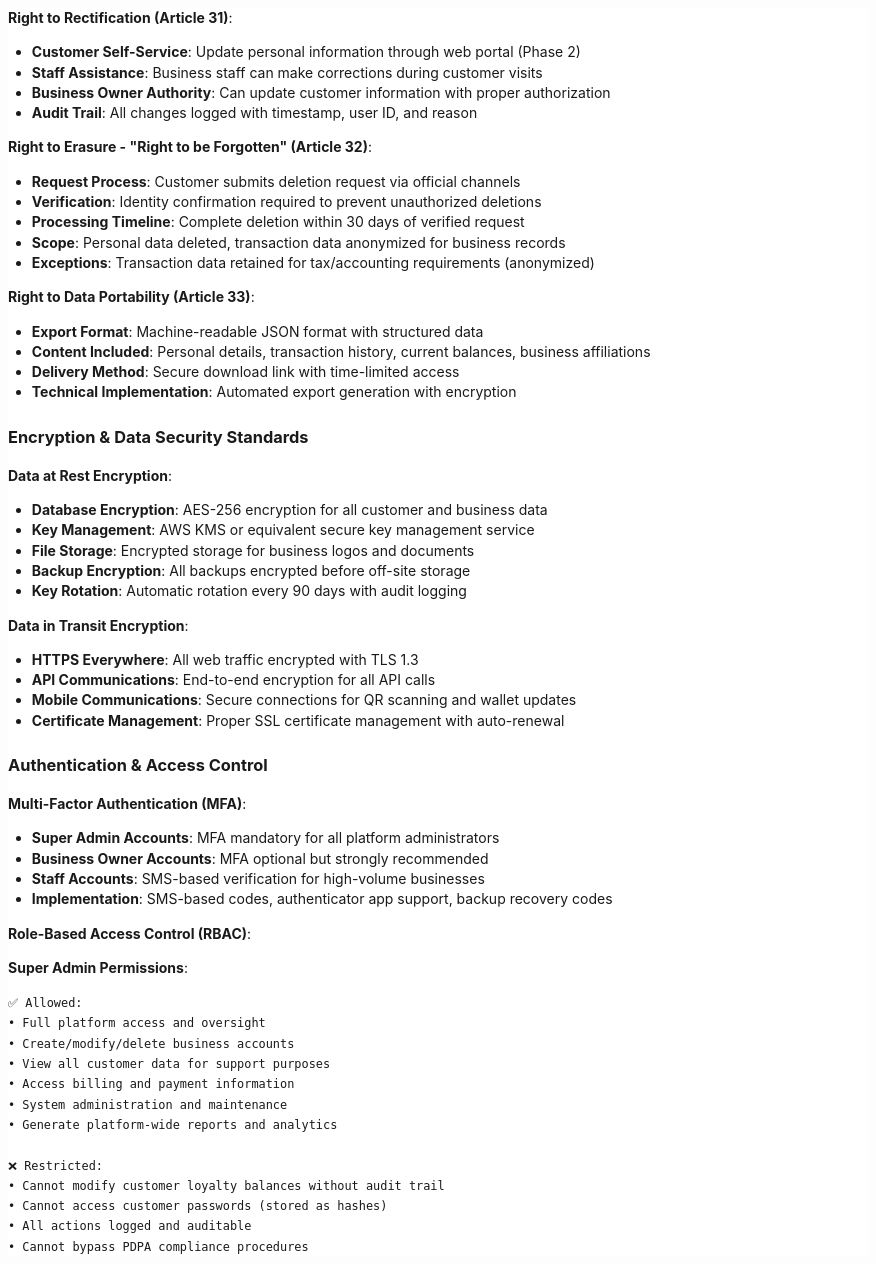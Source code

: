 **Right to Rectification (Article 31)**:
- **Customer Self-Service**: Update personal information through web portal (Phase 2)
- **Staff Assistance**: Business staff can make corrections during customer visits
- **Business Owner Authority**: Can update customer information with proper authorization
- **Audit Trail**: All changes logged with timestamp, user ID, and reason

**Right to Erasure - "Right to be Forgotten" (Article 32)**:
- **Request Process**: Customer submits deletion request via official channels
- **Verification**: Identity confirmation required to prevent unauthorized deletions
- **Processing Timeline**: Complete deletion within 30 days of verified request
- **Scope**: Personal data deleted, transaction data anonymized for business records
- **Exceptions**: Transaction data retained for tax/accounting requirements (anonymized)

**Right to Data Portability (Article 33)**:
- **Export Format**: Machine-readable JSON format with structured data
- **Content Included**: Personal details, transaction history, current balances, business affiliations
- **Delivery Method**: Secure download link with time-limited access
- **Technical Implementation**: Automated export generation with encryption

### Encryption & Data Security Standards

**Data at Rest Encryption**:
- **Database Encryption**: AES-256 encryption for all customer and business data
- **Key Management**: AWS KMS or equivalent secure key management service
- **File Storage**: Encrypted storage for business logos and documents
- **Backup Encryption**: All backups encrypted before off-site storage
- **Key Rotation**: Automatic rotation every 90 days with audit logging

**Data in Transit Encryption**:
- **HTTPS Everywhere**: All web traffic encrypted with TLS 1.3
- **API Communications**: End-to-end encryption for all API calls
- **Mobile Communications**: Secure connections for QR scanning and wallet updates
- **Certificate Management**: Proper SSL certificate management with auto-renewal

### Authentication & Access Control

**Multi-Factor Authentication (MFA)**:
- **Super Admin Accounts**: MFA mandatory for all platform administrators
- **Business Owner Accounts**: MFA optional but strongly recommended
- **Staff Accounts**: SMS-based verification for high-volume businesses
- **Implementation**: SMS-based codes, authenticator app support, backup recovery codes

**Role-Based Access Control (RBAC)**:

**Super Admin Permissions**:
```
✅ Allowed:
• Full platform access and oversight
• Create/modify/delete business accounts
• View all customer data for support purposes
• Access billing and payment information
• System administration and maintenance
• Generate platform-wide reports and analytics

❌ Restricted:
• Cannot modify customer loyalty balances without audit trail
• Cannot access customer passwords (stored as hashes)
• All actions logged and auditable
• Cannot bypass PDPA compliance procedures
```
